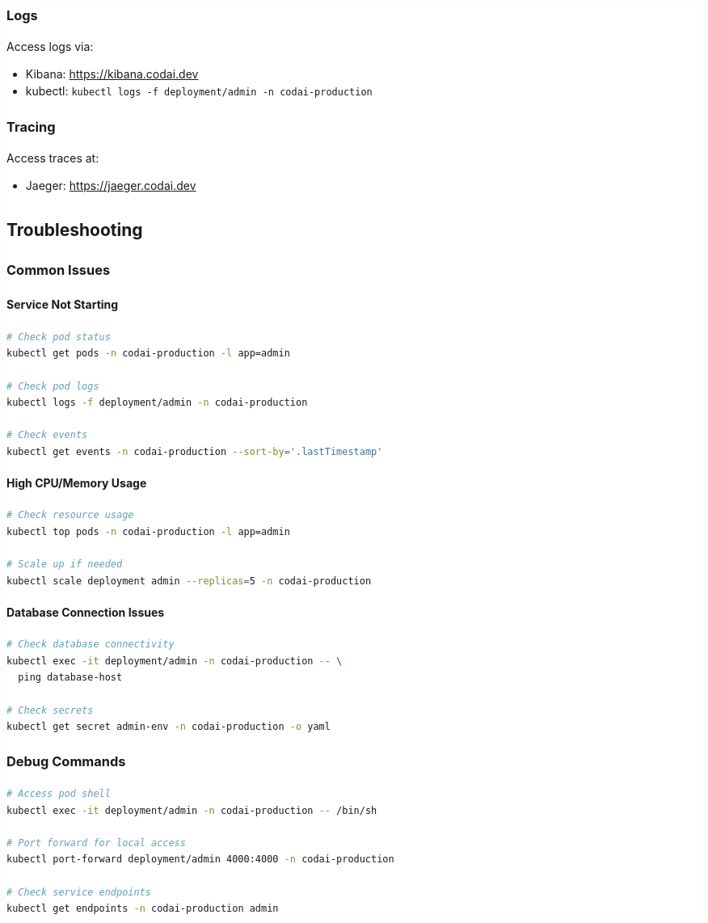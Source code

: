 ### Logs

Access logs via:

- Kibana: https://kibana.codai.dev
- kubectl: `kubectl logs -f deployment/admin -n codai-production`

### Tracing

Access traces at:

- Jaeger: https://jaeger.codai.dev

## Troubleshooting

### Common Issues

#### Service Not Starting

```bash
# Check pod status
kubectl get pods -n codai-production -l app=admin

# Check pod logs
kubectl logs -f deployment/admin -n codai-production

# Check events
kubectl get events -n codai-production --sort-by='.lastTimestamp'
```

#### High CPU/Memory Usage

```bash
# Check resource usage
kubectl top pods -n codai-production -l app=admin

# Scale up if needed
kubectl scale deployment admin --replicas=5 -n codai-production
```

#### Database Connection Issues

```bash
# Check database connectivity
kubectl exec -it deployment/admin -n codai-production -- \
  ping database-host

# Check secrets
kubectl get secret admin-env -n codai-production -o yaml
```

### Debug Commands

```bash
# Access pod shell
kubectl exec -it deployment/admin -n codai-production -- /bin/sh

# Port forward for local access
kubectl port-forward deployment/admin 4000:4000 -n codai-production

# Check service endpoints
kubectl get endpoints -n codai-production admin
```
